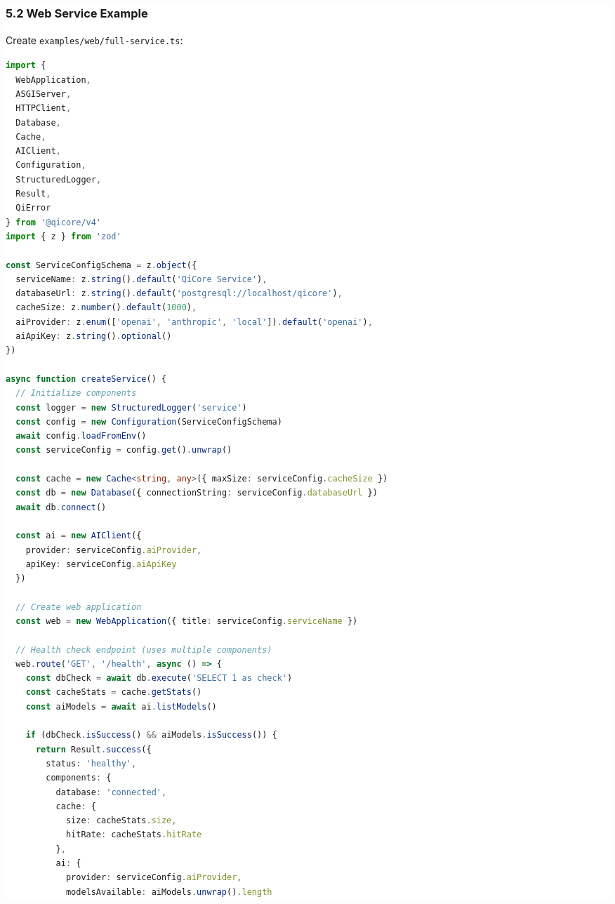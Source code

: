 ### 5.2 Web Service Example

Create `examples/web/full-service.ts`:
```typescript
import {
  WebApplication,
  ASGIServer,
  HTTPClient,
  Database,
  Cache,
  AIClient,
  Configuration,
  StructuredLogger,
  Result,
  QiError
} from '@qicore/v4'
import { z } from 'zod'

const ServiceConfigSchema = z.object({
  serviceName: z.string().default('QiCore Service'),
  databaseUrl: z.string().default('postgresql://localhost/qicore'),
  cacheSize: z.number().default(1000),
  aiProvider: z.enum(['openai', 'anthropic', 'local']).default('openai'),
  aiApiKey: z.string().optional()
})

async function createService() {
  // Initialize components
  const logger = new StructuredLogger('service')
  const config = new Configuration(ServiceConfigSchema)
  await config.loadFromEnv()
  const serviceConfig = config.get().unwrap()
  
  const cache = new Cache<string, any>({ maxSize: serviceConfig.cacheSize })
  const db = new Database({ connectionString: serviceConfig.databaseUrl })
  await db.connect()
  
  const ai = new AIClient({
    provider: serviceConfig.aiProvider,
    apiKey: serviceConfig.aiApiKey
  })
  
  // Create web application
  const web = new WebApplication({ title: serviceConfig.serviceName })
  
  // Health check endpoint (uses multiple components)
  web.route('GET', '/health', async () => {
    const dbCheck = await db.execute('SELECT 1 as check')
    const cacheStats = cache.getStats()
    const aiModels = await ai.listModels()
    
    if (dbCheck.isSuccess() && aiModels.isSuccess()) {
      return Result.success({
        status: 'healthy',
        components: {
          database: 'connected',
          cache: {
            size: cacheStats.size,
            hitRate: cacheStats.hitRate
          },
          ai: {
            provider: serviceConfig.aiProvider,
            modelsAvailable: aiModels.unwrap().length
```